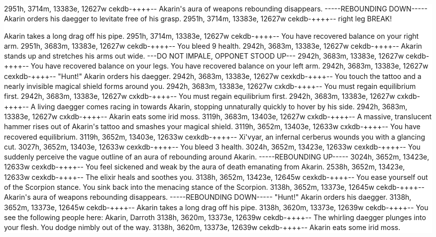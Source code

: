 2951h, 3714m, 13383e, 12627w cekdb-++++--
Akarin's aura of weapons rebounding disappears.
-----REBOUNDING DOWN-----
Akarin orders his daegger to levitate free of his grasp.
2951h, 3714m, 13383e, 12627w cekdb-++++--
right leg BREAK!

Akarin takes a long drag off his pipe.
2951h, 3714m, 13383e, 12627w cekdb-++++--
You have recovered balance on your right arm.
2951h, 3683m, 13383e, 12627w cekdb-++++--
You bleed 9 health.
2942h, 3683m, 13383e, 12627w cekdb-++++--
Akarin stands up and stretches his arms out wide.
---DO NOT IMPALE, OPPONET STOOD UP---
2942h, 3683m, 13383e, 12627w cekdb-++++--
You have recovered balance on your legs.
You have recovered balance on your left arm.
2942h, 3683m, 13383e, 12627w cexkdb-++++--
"Hunt!" Akarin orders his daegger.
2942h, 3683m, 13383e, 12627w cexkdb-++++--
You touch the tattoo and a nearly invisible magical shield forms around you.
2942h, 3683m, 13383e, 12627w cxkdb-++++--
You must regain equilibrium first.
2942h, 3683m, 13383e, 12627w cxkdb-++++--
You must regain equilibrium first.
2942h, 3683m, 13383e, 12627w cxkdb-++++--
A living daegger comes racing in towards Akarin, stopping unnaturally quickly to 
hover by his side.
2942h, 3683m, 13383e, 12627w cxkdb-++++--
Akarin eats some irid moss.
3119h, 3683m, 13403e, 12627w cxkdb-++++--
A massive, translucent hammer rises out of Akarin's tattoo and smashes your magical 
shield.
3119h, 3652m, 13403e, 12633w cxkdb-++++--
You have recovered equilibrium.
3119h, 3652m, 13403e, 12633w cexkdb-++++--
Xi'vyar, an infernal cerberus wounds you with a glancing cut.
3027h, 3652m, 13403e, 12633w cexkdb-++++--
You bleed 3 health.
3024h, 3652m, 13423e, 12633w cexkdb-++++--
You suddenly perceive the vague outline of an aura of rebounding around Akarin.
-----REBOUNDING UP-----
3024h, 3652m, 13423e, 12633w cexkdb-++++--
You feel sickened and weak by the aura of death emanating from Akarin.
2538h, 3652m, 13423e, 12633w cexkdb-++++--
The elixir heals and soothes you.
3138h, 3652m, 13423e, 12645w cexkdb-++++--
You ease yourself out of the Scorpion stance.
You sink back into the menacing stance of the Scorpion.
3138h, 3652m, 13373e, 12645w cekdb-++++--
Akarin's aura of weapons rebounding disappears.
-----REBOUNDING DOWN-----
"Hunt!" Akarin orders his daegger.
3138h, 3652m, 13373e, 12645w cekdb-++++--
Akarin takes a long drag off his pipe.
3138h, 3620m, 13373e, 12639w cekdb-++++--
You see the following people here:
Akarin, Darroth
3138h, 3620m, 13373e, 12639w cekdb-++++--
The whirling daegger plunges into your flesh.
You dodge nimbly out of the way.
3138h, 3620m, 13373e, 12639w cekdb-++++--
Akarin eats some irid moss.